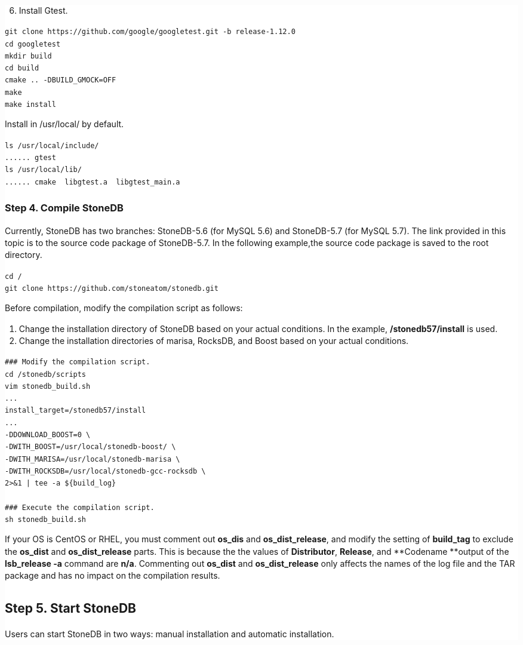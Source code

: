 6. Install Gtest.
```shell
git clone https://github.com/google/googletest.git -b release-1.12.0
cd googletest
mkdir build
cd build
cmake .. -DBUILD_GMOCK=OFF
make
make install
```
Install in /usr/local/ by default.
```shell
ls /usr/local/include/
...... gtest
ls /usr/local/lib/
...... cmake  libgtest.a  libgtest_main.a
```
### Step 4. Compile StoneDB
Currently, StoneDB has two branches: StoneDB-5.6 (for MySQL 5.6) and StoneDB-5.7 (for MySQL 5.7). The link provided in this topic is to the source code package of StoneDB-5.7. In the following example,the source code package is saved to the root directory. 
```shell
cd /
git clone https://github.com/stoneatom/stonedb.git
```
Before compilation, modify the compilation script as follows:

1. Change the installation directory of StoneDB based on your actual conditions. In the example, **/stonedb57/install** is used.
1. Change the installation directories of marisa, RocksDB, and Boost based on your actual conditions.
```shell
### Modify the compilation script.
cd /stonedb/scripts
vim stonedb_build.sh
...
install_target=/stonedb57/install
...
-DDOWNLOAD_BOOST=0 \
-DWITH_BOOST=/usr/local/stonedb-boost/ \
-DWITH_MARISA=/usr/local/stonedb-marisa \
-DWITH_ROCKSDB=/usr/local/stonedb-gcc-rocksdb \
2>&1 | tee -a ${build_log}

### Execute the compilation script.
sh stonedb_build.sh
```
If your OS is CentOS or RHEL, you must comment out **os_dis** and **os_dist_release**, and modify the setting of **build_tag** to exclude the **os_dist** and **os_dist_release** parts. This is because the the values of **Distributor**, **Release**, and **Codename **output of the **lsb_release -a** command are **n/a**. Commenting out **os_dist** and **os_dist_release** only affects the names of the log file and the TAR package and has no impact on the compilation results.
## **Step 5. Start StoneDB**
Users can start StoneDB in two ways: manual installation and automatic installation. 
